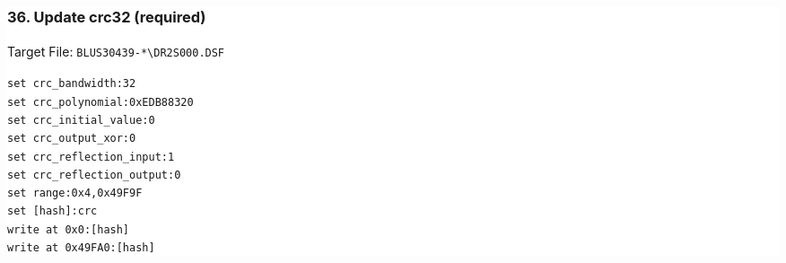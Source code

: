 ### 36. Update crc32 (required)

Target File: `BLUS30439-*\DR2S000.DSF`

```
set crc_bandwidth:32
set crc_polynomial:0xEDB88320
set crc_initial_value:0
set crc_output_xor:0
set crc_reflection_input:1
set crc_reflection_output:0
set range:0x4,0x49F9F
set [hash]:crc
write at 0x0:[hash]
write at 0x49FA0:[hash]
```

